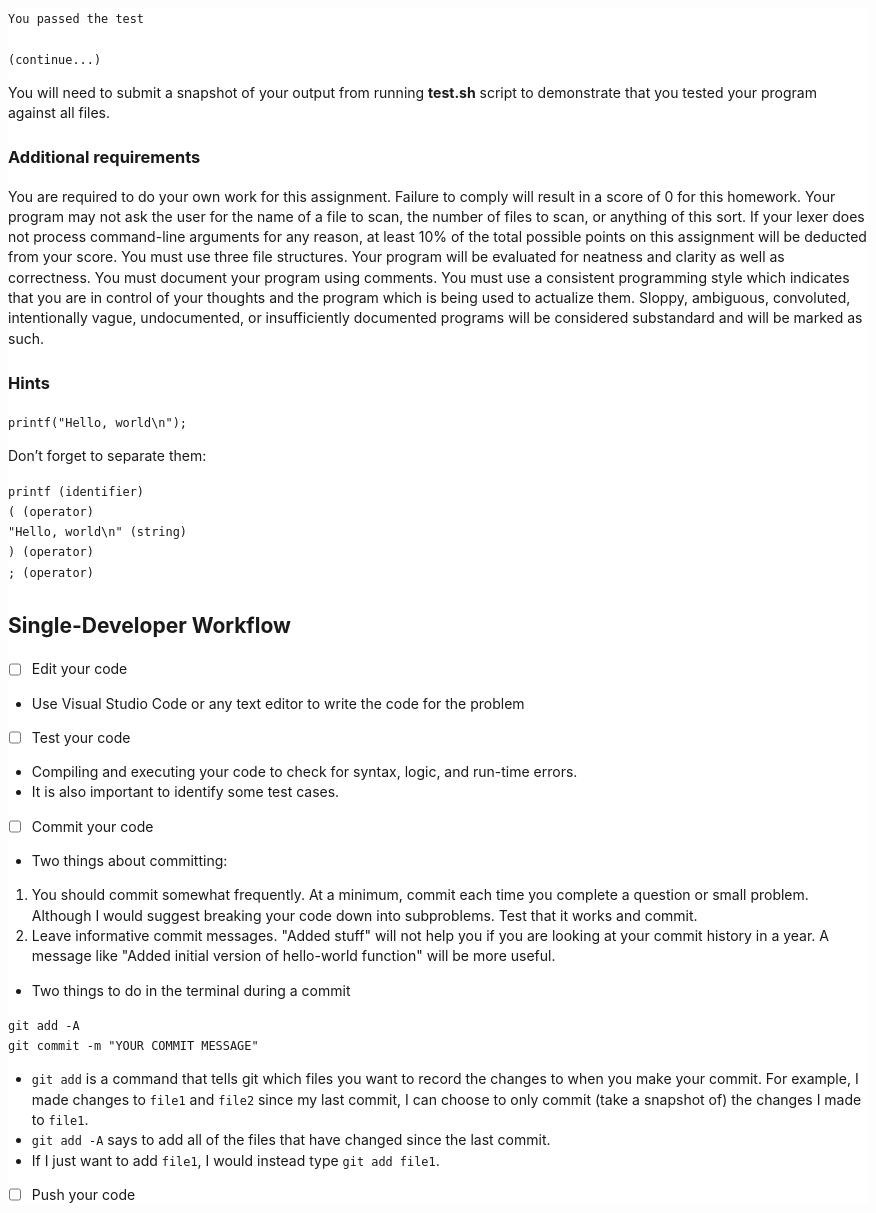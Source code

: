 ````
You passed the test

(continue...)
````
You will need to submit a snapshot of your output from running **test.sh** script to demonstrate that you tested your program against all files.

### Additional requirements
You are required to do your own work for this assignment. Failure to comply will result in a score of 0 for this homework. Your program may not ask the user for the name of a file to scan, the number of files to scan, or anything of this sort. If your lexer does not process command-line arguments for any reason, at least 10% of the total possible points on this assignment will be deducted from your score.
You must use three file structures.
Your program will be evaluated for neatness and clarity as well as correctness. You must document your program using comments. You must use a consistent programming style which indicates that you are in control of your thoughts and the program which is being used to actualize them. Sloppy, ambiguous, convoluted, intentionally vague, undocumented, or insufficiently documented programs will be considered substandard and will be marked as such.

### Hints

````
printf("Hello, world\n");
````
Don’t forget to separate them:
`````
printf (identifier)
( (operator) 
"Hello, world\n" (string) 
) (operator) 
; (operator)
`````

## Single-Developer Workflow
- [ ]  Edit your code
* Use Visual Studio Code or any text editor to write the code for the problem
- [ ] Test your code
* Compiling and executing your code to check for syntax, logic, and run-time errors.
* It is also important to identify some test cases.
- [ ] Commit your code
* Two things about committing:
1. You should commit somewhat frequently. At a minimum, commit each time you complete a question or small problem. Although I would suggest breaking your code down into subproblems. Test that it works and commit.
2. Leave informative commit messages. "Added stuff" will not help you if you are looking at your commit history in a year. A message like "Added initial version of hello-world function" will be more useful.
* Two things to do in the terminal during a commit
````
git add -A
git commit -m "YOUR COMMIT MESSAGE"
````
* `git add` is a command that tells git which files you want to record the changes to when you make your commit. For example, I made changes to `file1` and `file2` since my last commit, I can choose to only commit (take a snapshot of) the changes I made to `file1`.
* `git add -A` says to add all of the files that have changed since the last commit.
* If I just want to add `file1`, I would instead type `git add file1`.
- [ ] Push your code
      